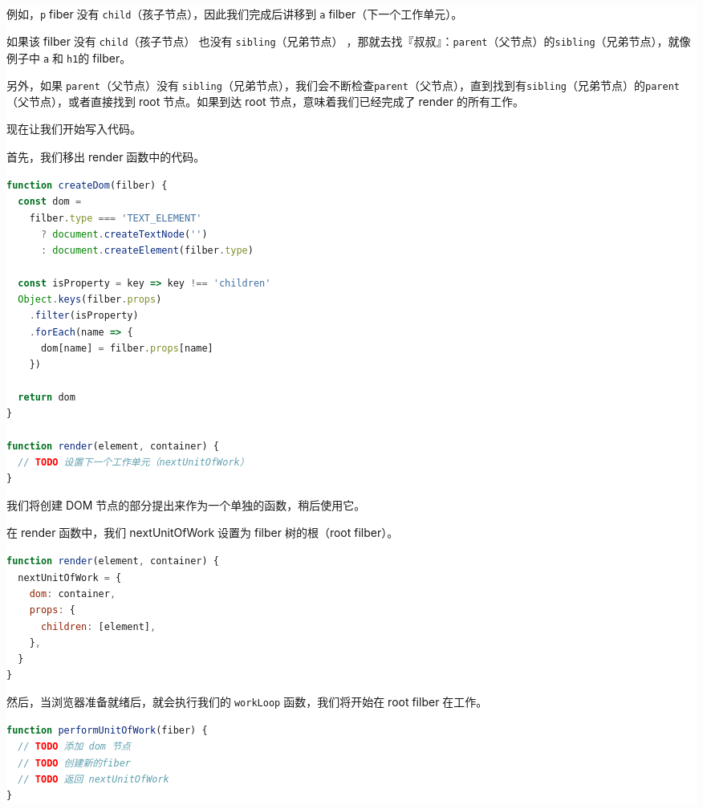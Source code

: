 例如，`p` fiber 没有 `child`（孩子节点），因此我们完成后讲移到 `a` filber（下一个工作单元）。

如果该 filber 没有 `child`（孩子节点） 也没有 `sibling`（兄弟节点） ，那就去找『叔叔』：`parent`（父节点）的`sibling`（兄弟节点），就像例子中 `a` 和 `h1`的 filber。

另外，如果 `parent`（父节点）没有 `sibling`（兄弟节点），我们会不断检查`parent`（父节点），直到找到有`sibling`（兄弟节点）的`parent`（父节点），或者直接找到 root 节点。如果到达 root 节点，意味着我们已经完成了 render 的所有工作。

现在让我们开始写入代码。

首先，我们移出 render 函数中的代码。

```jsx
function createDom(filber) {
  const dom =
    filber.type === 'TEXT_ELEMENT'
      ? document.createTextNode('')
      : document.createElement(filber.type)

  const isProperty = key => key !== 'children'
  Object.keys(filber.props)
    .filter(isProperty)
    .forEach(name => {
      dom[name] = filber.props[name]
    })

  return dom
}

function render(element, container) {
  // TODO 设置下一个工作单元（nextUnitOfWork）
}
```

我们将创建 DOM 节点的部分提出来作为一个单独的函数，稍后使用它。

在 render 函数中，我们 nextUnitOfWork 设置为 filber 树的根（root filber）。

```jsx
function render(element, container) {
  nextUnitOfWork = {
    dom: container,
    props: {
      children: [element],
    },
  }
}
```

然后，当浏览器准备就绪后，就会执行我们的 `workLoop` 函数，我们将开始在 root filber 在工作。

```jsx
function performUnitOfWork(fiber) {
  // TODO 添加 dom 节点
  // TODO 创建新的fiber
  // TODO 返回 nextUnitOfWork
}
```
